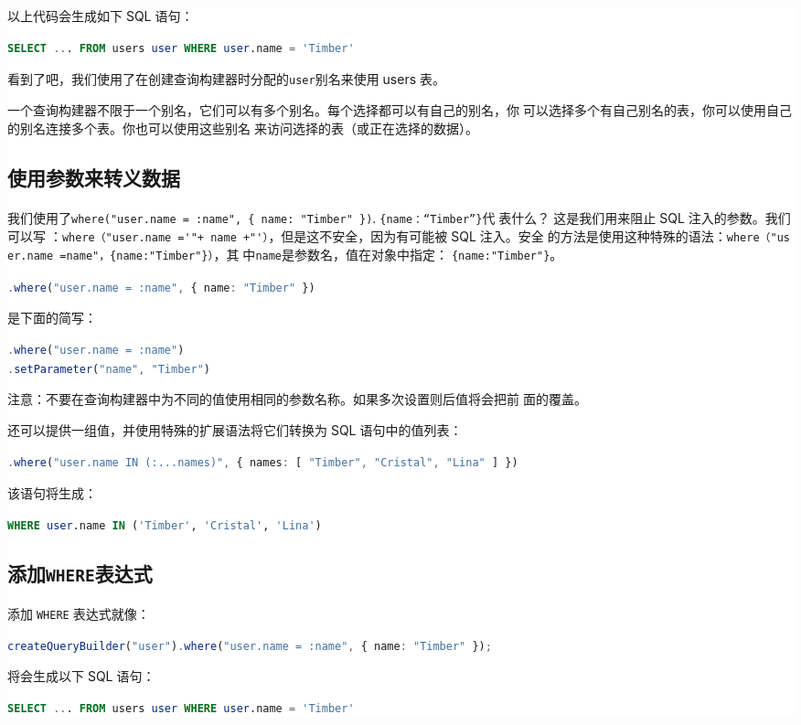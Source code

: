 以上代码会生成如下 SQL 语句：

```sql
SELECT ... FROM users user WHERE user.name = 'Timber'
```

看到了吧，我们使用了在创建查询构建器时分配的`user`别名来使用 users 表。

一个查询构建器不限于一个别名，它们可以有多个别名。每个选择都可以有自己的别名，你
可以选择多个有自己别名的表，你可以使用自己的别名连接多个表。你也可以使用这些别名
来访问选择的表（或正在选择的数据）。

## 使用参数来转义数据

我们使用了`where("user.name = :name", { name: "Timber" })`. `{name：“Timber”}`代
表什么？ 这是我们用来阻止 SQL 注入的参数。我们可以写
：`where（"user.name ='"+ name +"'）`，但是这不安全，因为有可能被 SQL 注入。安全
的方法是使用这种特殊的语法：`where（"user.name =name"，{name:"Timber"}）`，其
中`name`是参数名，值在对象中指定： `{name:"Timber"}`。

```typescript
.where("user.name = :name", { name: "Timber" })
```

是下面的简写：

```typescript
.where("user.name = :name")
.setParameter("name", "Timber")
```

注意：不要在查询构建器中为不同的值使用相同的参数名称。如果多次设置则后值将会把前
面的覆盖。

还可以提供一组值，并使用特殊的扩展语法将它们转换为 SQL 语句中的值列表：

```typescript
.where("user.name IN (:...names)", { names: [ "Timber", "Cristal", "Lina" ] })
```

该语句将生成：

```sql
WHERE user.name IN ('Timber', 'Cristal', 'Lina')
```

## 添加`WHERE`表达式

添加 `WHERE` 表达式就像：

```typescript
createQueryBuilder("user").where("user.name = :name", { name: "Timber" });
```

将会生成以下 SQL 语句：

```sql
SELECT ... FROM users user WHERE user.name = 'Timber'
```
